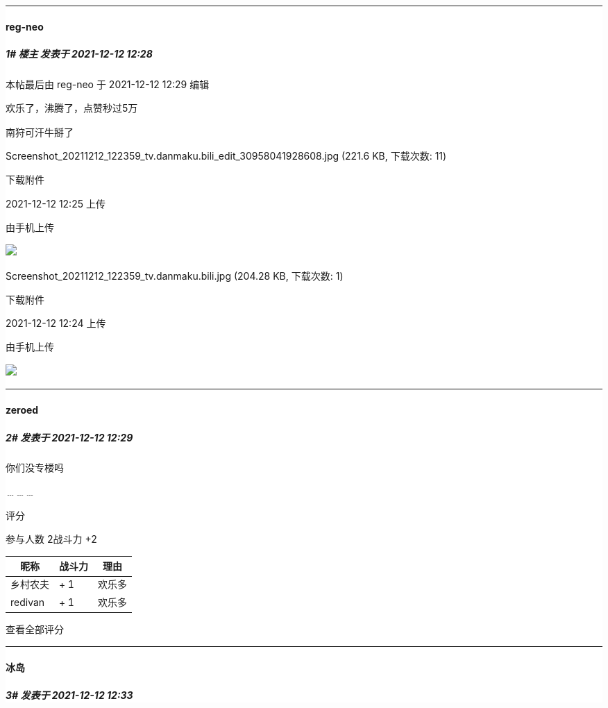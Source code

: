 

*****

####  reg-neo  
##### 1#       楼主       发表于 2021-12-12 12:28

 本帖最后由 reg-neo 于 2021-12-12 12:29 编辑 

欢乐了，沸腾了，点赞秒过5万

南狩可汗牛掰了

Screenshot_20211212_122359_tv.danmaku.bili_edit_30958041928608.jpg
(221.6 KB, 下载次数: 11)

下载附件

2021-12-12 12:25 上传

由手机上传

<img src="https://img.saraba1st.com/forum/202112/12/122550m5ohh2z2pl8hhlyq.jpg" referrerpolicy="no-referrer">

Screenshot_20211212_122359_tv.danmaku.bili.jpg
(204.28 KB, 下载次数: 1)

下载附件

2021-12-12 12:24 上传

由手机上传

<img src="https://img.saraba1st.com/forum/202112/12/122427a19ffye1xe9x1hhf.jpg" referrerpolicy="no-referrer">

*****

####  zeroed  
##### 2#       发表于 2021-12-12 12:29

你们没专楼吗

﹍﹍﹍

评分

 参与人数 2战斗力 +2

|昵称|战斗力|理由|
|----|---|---|
| 乡村农夫| + 1|欢乐多|
| redivan| + 1|欢乐多|

查看全部评分

*****

####  冰岛  
##### 3#       发表于 2021-12-12 12:33
